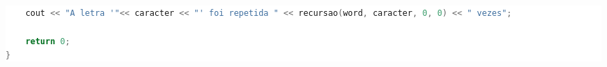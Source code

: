 ```cpp
    cout << "A letra '"<< caracter << "' foi repetida " << recursao(word, caracter, 0, 0) << " vezes"; 

    return 0;
}
```